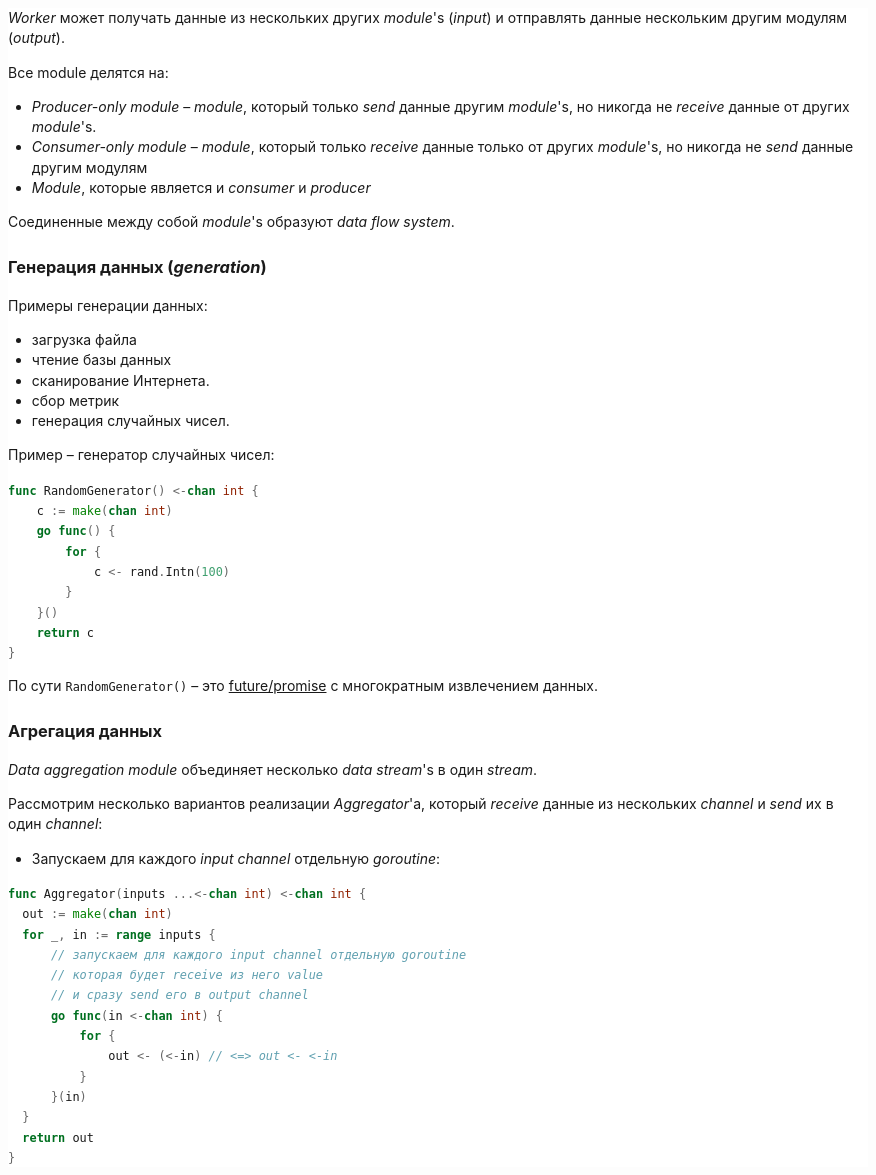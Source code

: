 *Worker* может получать данные из нескольких других *module*'s (*input*) и отправлять данные нескольким другим модулям (*output*). 

Все module делятся на:

- *Producer-only module* – *module*, который только *send* данные другим *module*'s, но никогда не *receive* данные от других *module*'s.
- *Consumer-only module* – *module*, который только *receive* данные только от других *module*'s, но никогда не *send* данные другим модулям
- *Module*, которые является и *consumer* и *producer*

Соединенные между собой *module*'s образуют *data flow system*.

### Генерация данных (*generation*)

Примеры генерации данных:

- загрузка файла
- чтение базы данных
- сканирование Интернета.
- сбор метрик
- генерация случайных чисел.

Пример – генератор случайных чисел:

```go
func RandomGenerator() <-chan int {
	c := make(chan int)
	go func() {
		for {
			c <- rand.Intn(100)
		}
	}()
	return c
}
```

По сути `RandomGenerator()` – это [future/promise](#future-promise) с многократным извлечением данных.

### Агрегация данных

*Data aggregation module* объединяет несколько *data stream*'s в один *stream*.

Рассмотрим несколько вариантов реализации *Aggregator*'а, который *receive* данные из нескольких *channel* и *send* их в один *channel*:

-  Запускаем для каждого *input channel* отдельную *goroutine*:

  ```go
  func Aggregator(inputs ...<-chan int) <-chan int {
  	out := make(chan int)
  	for _, in := range inputs {
  		// запускаем для каждого input channel отдельную goroutine
  		// которая будет receive из него value
  		// и сразу send его в output channel
  		go func(in <-chan int) {
  			for {
  				out <- (<-in) // <=> out <- <-in
  			}
  		}(in)
  	}
  	return out
  }
  ```
